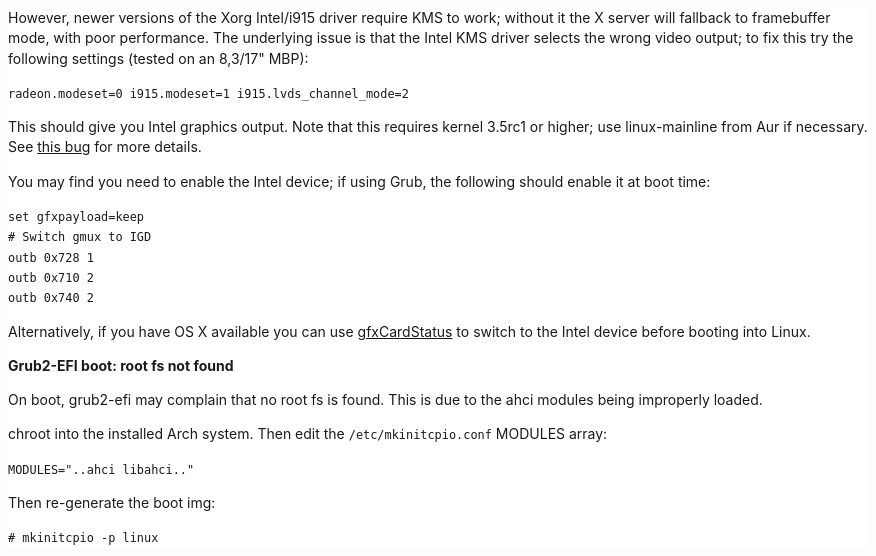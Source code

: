 However, newer versions of the Xorg Intel/i915 driver require KMS to work; without it the X server will fallback to framebuffer mode, with poor performance. The underlying issue is that the Intel KMS driver selects the wrong video output; to fix this try the following settings (tested on an 8,3/17" MBP):

```
radeon.modeset=0 i915.modeset=1 i915.lvds_channel_mode=2

```

This should give you Intel graphics output. Note that this requires kernel 3.5rc1 or higher; use linux-mainline from Aur if necessary. See [this bug](https://bugzilla.kernel.org/show_bug.cgi?id=42842) for more details.

You may find you need to enable the Intel device; if using Grub, the following should enable it at boot time:

```
set gfxpayload=keep
# Switch gmux to IGD
outb 0x728 1
outb 0x710 2
outb 0x740 2

```

Alternatively, if you have OS X available you can use [gfxCardStatus](http://codykrieger.com/gfxCardStatus) to switch to the Intel device before booting into Linux.

**Grub2-EFI boot: root fs not found**

On boot, grub2-efi may complain that no root fs is found. This is due to the ahci modules being improperly loaded.

chroot into the installed Arch system. Then edit the `/etc/mkinitcpio.conf` MODULES array:

```
MODULES="..ahci libahci.."

```

Then re-generate the boot img:

```
# mkinitcpio -p linux

```